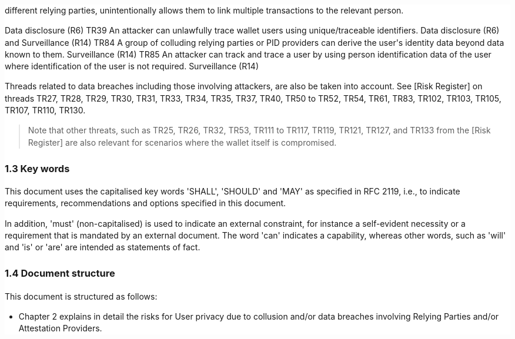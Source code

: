 different relying parties, unintentionally allows them to link multiple
transactions to the relevant person.</td>
<td>Data disclosure (R6)</td>
</tr>
<tr>
<td>TR39</td>
<td>An attacker can unlawfully trace wallet users using unique/traceable
identifiers.</td>
<td>Data disclosure (R6) and Surveillance (R14)</td>
</tr>
<tr>
<td>TR84</td>
<td>A group of colluding relying parties or PID providers can derive the
user's identity data beyond data known to them.</td>
<td>Surveillance (R14)</td>
</tr>
<tr>
<td>TR85</td>
<td>An attacker can track and trace a user by using person
identification data of the user where identification of the user is not
required.</td>
<td>Surveillance (R14)</td>
</tr>
</tbody>
</table>

Threads related to data breaches including those involving attackers,
are also be taken into account. See [Risk Register] on threads TR27, TR28,
TR29, TR30, TR31, TR33, TR34, TR35, TR37, TR40, TR50 to TR52, TR54,
TR61, TR83, TR102, TR103, TR105, TR107, TR110, TR130.

>Note that other threats, such as TR25, TR26, TR32, TR53, TR111 to TR117,
TR119, TR121, TR127, and TR133 from the [Risk Register] are also relevant
for scenarios where the wallet itself is compromised.

### 1.3 Key words

This document uses the capitalised key words 'SHALL', 'SHOULD' and 'MAY'
as specified in RFC 2119, i.e., to indicate requirements,
recommendations and options specified in this document.

In addition, 'must' (non-capitalised) is used to indicate an external
constraint, for instance a self-evident necessity or a requirement that
is mandated by an external document. The word 'can' indicates a
capability, whereas other words, such as 'will' and 'is' or 'are' are
intended as statements of fact.

### 1.4 Document structure

This document is structured as follows:

- Chapter 2 explains in detail the risks for User privacy due to collusion
 and/or data breaches involving Relying Parties and/or Attestation Providers.
